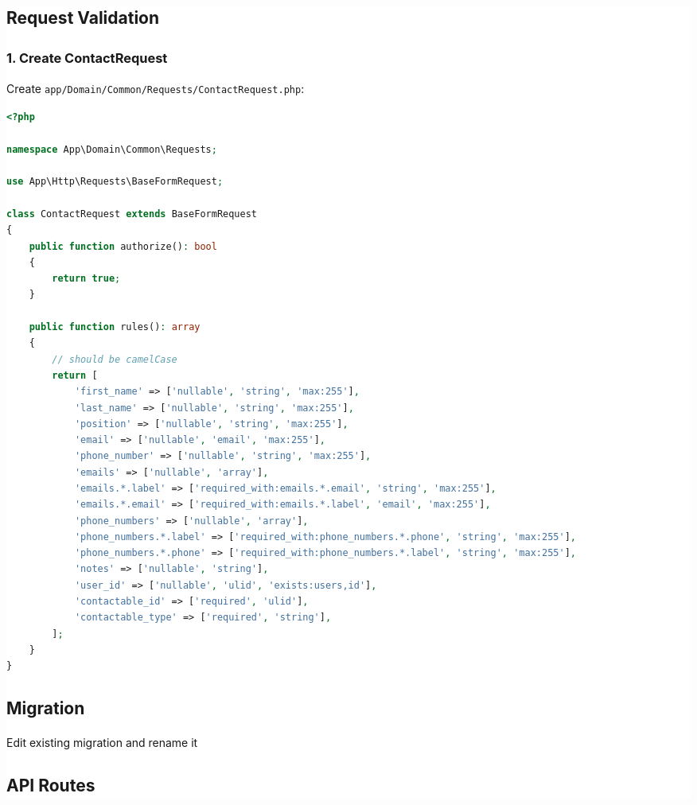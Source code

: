 ## Request Validation

### 1. Create ContactRequest
Create `app/Domain/Common/Requests/ContactRequest.php`:

```php
<?php

namespace App\Domain\Common\Requests;

use App\Http\Requests\BaseFormRequest;

class ContactRequest extends BaseFormRequest
{
    public function authorize(): bool
    {
        return true;
    }

    public function rules(): array
    {
        // should be camelCase
        return [
            'first_name' => ['nullable', 'string', 'max:255'],
            'last_name' => ['nullable', 'string', 'max:255'],
            'position' => ['nullable', 'string', 'max:255'],
            'email' => ['nullable', 'email', 'max:255'],
            'phone_number' => ['nullable', 'string', 'max:255'],
            'emails' => ['nullable', 'array'],
            'emails.*.label' => ['required_with:emails.*.email', 'string', 'max:255'],
            'emails.*.email' => ['required_with:emails.*.label', 'email', 'max:255'],
            'phone_numbers' => ['nullable', 'array'],
            'phone_numbers.*.label' => ['required_with:phone_numbers.*.phone', 'string', 'max:255'],
            'phone_numbers.*.phone' => ['required_with:phone_numbers.*.label', 'string', 'max:255'],
            'notes' => ['nullable', 'string'],
            'user_id' => ['nullable', 'ulid', 'exists:users,id'],
            'contactable_id' => ['required', 'ulid'],
            'contactable_type' => ['required', 'string'],
        ];
    }
}
```

## Migration

Edit existing migration and rename it


## API Routes
